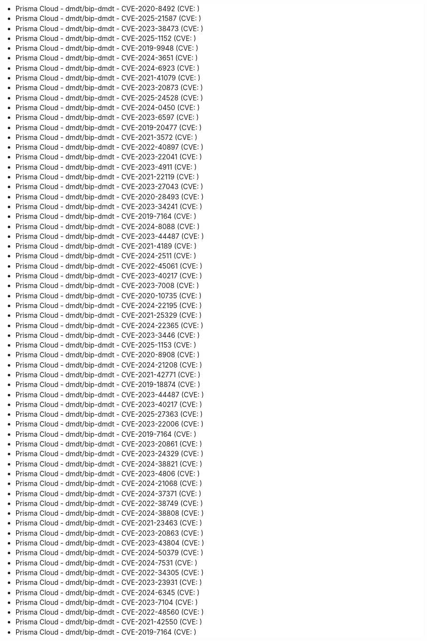 - Prisma Cloud - dmdt/bip-dmdt - CVE-2020-8492 (CVE: )
- Prisma Cloud - dmdt/bip-dmdt - CVE-2025-21587 (CVE: )
- Prisma Cloud - dmdt/bip-dmdt - CVE-2023-38473 (CVE: )
- Prisma Cloud - dmdt/bip-dmdt - CVE-2025-1152 (CVE: )
- Prisma Cloud - dmdt/bip-dmdt - CVE-2019-9948 (CVE: )
- Prisma Cloud - dmdt/bip-dmdt - CVE-2024-3651 (CVE: )
- Prisma Cloud - dmdt/bip-dmdt - CVE-2024-6923 (CVE: )
- Prisma Cloud - dmdt/bip-dmdt - CVE-2021-41079 (CVE: )
- Prisma Cloud - dmdt/bip-dmdt - CVE-2023-20873 (CVE: )
- Prisma Cloud - dmdt/bip-dmdt - CVE-2025-24528 (CVE: )
- Prisma Cloud - dmdt/bip-dmdt - CVE-2024-0450 (CVE: )
- Prisma Cloud - dmdt/bip-dmdt - CVE-2023-6597 (CVE: )
- Prisma Cloud - dmdt/bip-dmdt - CVE-2019-20477 (CVE: )
- Prisma Cloud - dmdt/bip-dmdt - CVE-2021-3572 (CVE: )
- Prisma Cloud - dmdt/bip-dmdt - CVE-2022-40897 (CVE: )
- Prisma Cloud - dmdt/bip-dmdt - CVE-2023-22041 (CVE: )
- Prisma Cloud - dmdt/bip-dmdt - CVE-2023-4911 (CVE: )
- Prisma Cloud - dmdt/bip-dmdt - CVE-2021-22119 (CVE: )
- Prisma Cloud - dmdt/bip-dmdt - CVE-2023-27043 (CVE: )
- Prisma Cloud - dmdt/bip-dmdt - CVE-2020-28493 (CVE: )
- Prisma Cloud - dmdt/bip-dmdt - CVE-2023-34241 (CVE: )
- Prisma Cloud - dmdt/bip-dmdt - CVE-2019-7164 (CVE: )
- Prisma Cloud - dmdt/bip-dmdt - CVE-2024-8088 (CVE: )
- Prisma Cloud - dmdt/bip-dmdt - CVE-2023-44487 (CVE: )
- Prisma Cloud - dmdt/bip-dmdt - CVE-2021-4189 (CVE: )
- Prisma Cloud - dmdt/bip-dmdt - CVE-2024-2511 (CVE: )
- Prisma Cloud - dmdt/bip-dmdt - CVE-2022-45061 (CVE: )
- Prisma Cloud - dmdt/bip-dmdt - CVE-2023-40217 (CVE: )
- Prisma Cloud - dmdt/bip-dmdt - CVE-2023-7008 (CVE: )
- Prisma Cloud - dmdt/bip-dmdt - CVE-2020-10735 (CVE: )
- Prisma Cloud - dmdt/bip-dmdt - CVE-2024-22195 (CVE: )
- Prisma Cloud - dmdt/bip-dmdt - CVE-2021-25329 (CVE: )
- Prisma Cloud - dmdt/bip-dmdt - CVE-2024-22365 (CVE: )
- Prisma Cloud - dmdt/bip-dmdt - CVE-2023-3446 (CVE: )
- Prisma Cloud - dmdt/bip-dmdt - CVE-2025-1153 (CVE: )
- Prisma Cloud - dmdt/bip-dmdt - CVE-2020-8908 (CVE: )
- Prisma Cloud - dmdt/bip-dmdt - CVE-2024-21208 (CVE: )
- Prisma Cloud - dmdt/bip-dmdt - CVE-2021-42771 (CVE: )
- Prisma Cloud - dmdt/bip-dmdt - CVE-2019-18874 (CVE: )
- Prisma Cloud - dmdt/bip-dmdt - CVE-2023-44487 (CVE: )
- Prisma Cloud - dmdt/bip-dmdt - CVE-2023-40217 (CVE: )
- Prisma Cloud - dmdt/bip-dmdt - CVE-2025-27363 (CVE: )
- Prisma Cloud - dmdt/bip-dmdt - CVE-2023-22006 (CVE: )
- Prisma Cloud - dmdt/bip-dmdt - CVE-2019-7164 (CVE: )
- Prisma Cloud - dmdt/bip-dmdt - CVE-2023-20861 (CVE: )
- Prisma Cloud - dmdt/bip-dmdt - CVE-2023-24329 (CVE: )
- Prisma Cloud - dmdt/bip-dmdt - CVE-2024-38821 (CVE: )
- Prisma Cloud - dmdt/bip-dmdt - CVE-2023-4806 (CVE: )
- Prisma Cloud - dmdt/bip-dmdt - CVE-2024-21068 (CVE: )
- Prisma Cloud - dmdt/bip-dmdt - CVE-2024-37371 (CVE: )
- Prisma Cloud - dmdt/bip-dmdt - CVE-2022-38749 (CVE: )
- Prisma Cloud - dmdt/bip-dmdt - CVE-2024-38808 (CVE: )
- Prisma Cloud - dmdt/bip-dmdt - CVE-2021-23463 (CVE: )
- Prisma Cloud - dmdt/bip-dmdt - CVE-2023-20863 (CVE: )
- Prisma Cloud - dmdt/bip-dmdt - CVE-2023-43804 (CVE: )
- Prisma Cloud - dmdt/bip-dmdt - CVE-2024-50379 (CVE: )
- Prisma Cloud - dmdt/bip-dmdt - CVE-2024-7531 (CVE: )
- Prisma Cloud - dmdt/bip-dmdt - CVE-2022-34305 (CVE: )
- Prisma Cloud - dmdt/bip-dmdt - CVE-2023-23931 (CVE: )
- Prisma Cloud - dmdt/bip-dmdt - CVE-2024-6345 (CVE: )
- Prisma Cloud - dmdt/bip-dmdt - CVE-2023-7104 (CVE: )
- Prisma Cloud - dmdt/bip-dmdt - CVE-2022-48560 (CVE: )
- Prisma Cloud - dmdt/bip-dmdt - CVE-2021-42550 (CVE: )
- Prisma Cloud - dmdt/bip-dmdt - CVE-2019-7164 (CVE: )